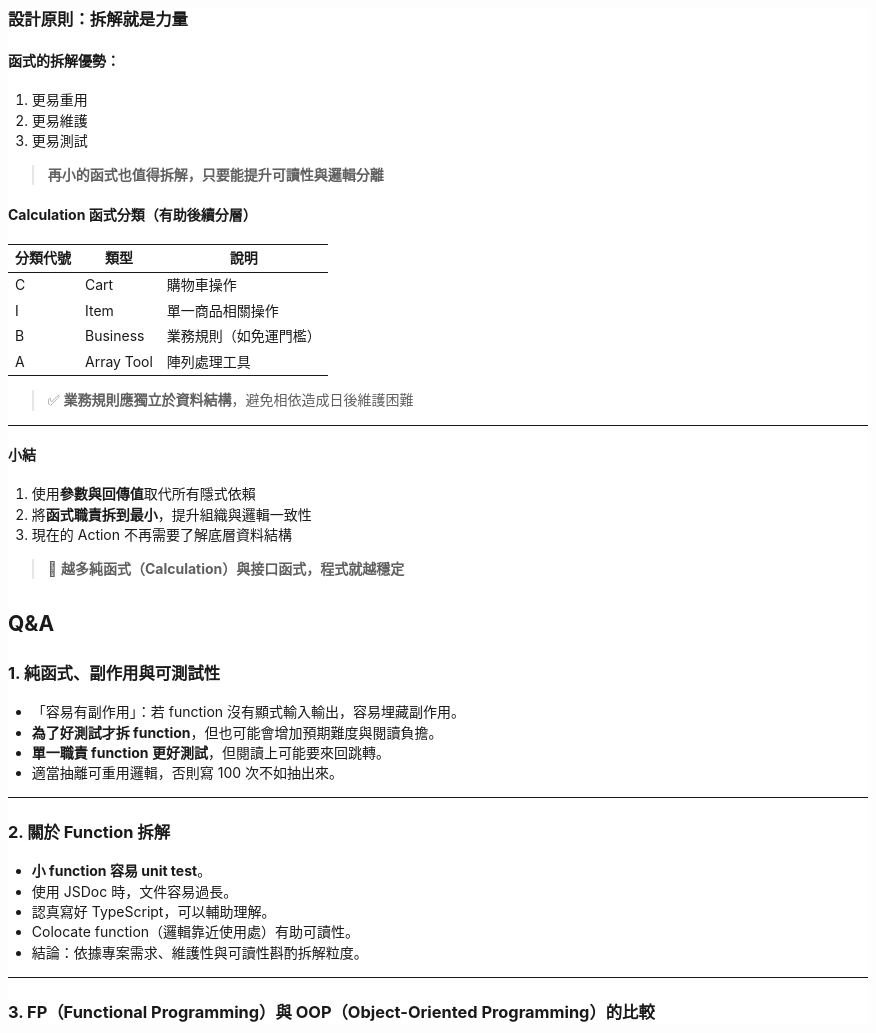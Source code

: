 ### 設計原則：拆解就是力量

#### 函式的拆解優勢：
1. 更易重用
2. 更易維護
3. 更易測試

> **再小的函式也值得拆解，只要能提升可讀性與邏輯分離**

#### Calculation 函式分類（有助後續分層）

| 分類代號 | 類型       | 說明                       |
|----------|------------|----------------------------|
| C        | Cart       | 購物車操作                 |
| I        | Item       | 單一商品相關操作           |
| B        | Business   | 業務規則（如免運門檻）     |
| A        | Array Tool | 陣列處理工具               |

> ✅ **業務規則應獨立於資料結構**，避免相依造成日後維護困難

---

#### 小結

1. 使用**參數與回傳值**取代所有隱式依賴  
2. 將**函式職責拆到最小**，提升組織與邏輯一致性  
3. 現在的 Action 不再需要了解底層資料結構  

> 📌 **越多純函式（Calculation）與接口函式，程式就越穩定**

## Q&A

### 1. **純函式、副作用與可測試性**
- 「容易有副作用」：若 function 沒有顯式輸入輸出，容易埋藏副作用。
- **為了好測試才拆 function**，但也可能會增加預期難度與閱讀負擔。
- **單一職責 function 更好測試**，但閱讀上可能要來回跳轉。
- 適當抽離可重用邏輯，否則寫 100 次不如抽出來。

---

### 2. **關於 Function 拆解**
- **小 function 容易 unit test**。
- 使用 JSDoc 時，文件容易過長。
- 認真寫好 TypeScript，可以輔助理解。
- Colocate function（邏輯靠近使用處）有助可讀性。
- 結論：依據專案需求、維護性與可讀性斟酌拆解粒度。

---

### 3. **FP（Functional Programming）與 OOP（Object-Oriented Programming）的比較**
